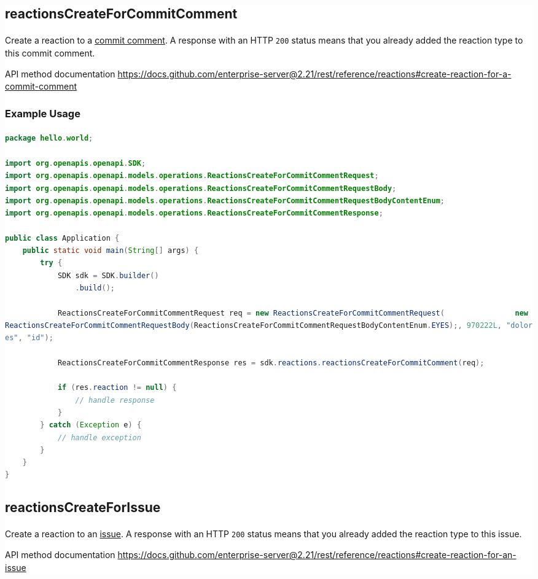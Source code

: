 ## reactionsCreateForCommitComment

Create a reaction to a [commit comment](https://docs.github.com/enterprise-server@2.21/rest/reference/repos#comments). A response with an HTTP `200` status means that you already added the reaction type to this commit comment.

API method documentation
<https://docs.github.com/enterprise-server@2.21/rest/reference/reactions#create-reaction-for-a-commit-comment>

### Example Usage

```java
package hello.world;

import org.openapis.openapi.SDK;
import org.openapis.openapi.models.operations.ReactionsCreateForCommitCommentRequest;
import org.openapis.openapi.models.operations.ReactionsCreateForCommitCommentRequestBody;
import org.openapis.openapi.models.operations.ReactionsCreateForCommitCommentRequestBodyContentEnum;
import org.openapis.openapi.models.operations.ReactionsCreateForCommitCommentResponse;

public class Application {
    public static void main(String[] args) {
        try {
            SDK sdk = SDK.builder()
                .build();

            ReactionsCreateForCommitCommentRequest req = new ReactionsCreateForCommitCommentRequest(                new ReactionsCreateForCommitCommentRequestBody(ReactionsCreateForCommitCommentRequestBodyContentEnum.EYES);, 970222L, "dolores", "id");            

            ReactionsCreateForCommitCommentResponse res = sdk.reactions.reactionsCreateForCommitComment(req);

            if (res.reaction != null) {
                // handle response
            }
        } catch (Exception e) {
            // handle exception
        }
    }
}
```

## reactionsCreateForIssue

Create a reaction to an [issue](https://docs.github.com/enterprise-server@2.21/rest/reference/issues/). A response with an HTTP `200` status means that you already added the reaction type to this issue.

API method documentation
<https://docs.github.com/enterprise-server@2.21/rest/reference/reactions#create-reaction-for-an-issue>
